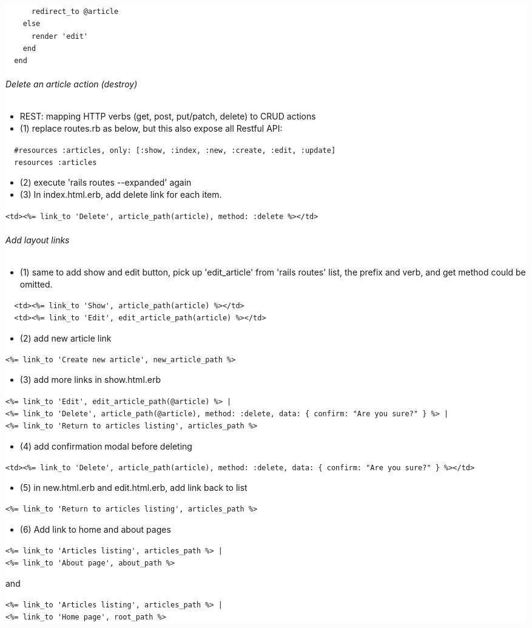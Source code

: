 ```
      redirect_to @article
    else
      render 'edit'
    end
  end
```

###### Delete an article action (destroy)
- REST: mapping HTTP verbs (get, post, put/patch, delete) to CRUD actions
- (1) replace routes.rb as below, but this also expose all Restful API: 
```
  #resources :articles, only: [:show, :index, :new, :create, :edit, :update]
  resources :articles
```
- (2) execute 'rails routes --expanded' again
- (3) In index.html.erb, add delete link for each item.
```
<td><%= link_to 'Delete', article_path(article), method: :delete %></td>
```
  
###### Add layout links
- (1) same to add show and edit button, pick up 'edit_article' from 'rails routes' list, the prefix and verb, and get method could be omitted. 
```
  <td><%= link_to 'Show', article_path(article) %></td>
  <td><%= link_to 'Edit', edit_article_path(article) %></td>
```

- (2) add new article link
```
<%= link_to 'Create new article', new_article_path %>
```

- (3) add more links in show.html.erb
```
<%= link_to 'Edit', edit_article_path(@article) %> |
<%= link_to 'Delete', article_path(@article), method: :delete, data: { confirm: "Are you sure?" } %> |
<%= link_to 'Return to articles listing', articles_path %>
```
- (4) add confirmation modal before deleting
```
<td><%= link_to 'Delete', article_path(article), method: :delete, data: { confirm: "Are you sure?" } %></td>
```
- (5) in new.html.erb and edit.html.erb, add link back to list
```
<%= link_to 'Return to articles listing', articles_path %>
```

- (6) Add link to home and about pages
```
<%= link_to 'Articles listing', articles_path %> | 
<%= link_to 'About page', about_path %>
```
and 
```
<%= link_to 'Articles listing', articles_path %> | 
<%= link_to 'Home page', root_path %>
```
